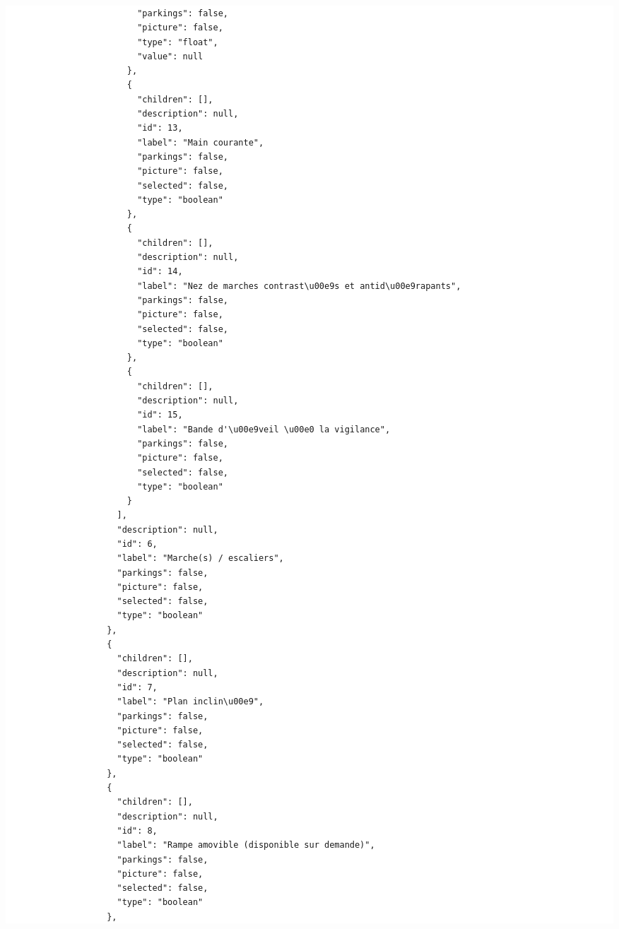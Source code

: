                               "parkings": false,
                              "picture": false,
                              "type": "float",
                              "value": null
                            },
                            {
                              "children": [],
                              "description": null,
                              "id": 13,
                              "label": "Main courante",
                              "parkings": false,
                              "picture": false,
                              "selected": false,
                              "type": "boolean"
                            },
                            {
                              "children": [],
                              "description": null,
                              "id": 14,
                              "label": "Nez de marches contrast\u00e9s et antid\u00e9rapants",
                              "parkings": false,
                              "picture": false,
                              "selected": false,
                              "type": "boolean"
                            },
                            {
                              "children": [],
                              "description": null,
                              "id": 15,
                              "label": "Bande d'\u00e9veil \u00e0 la vigilance",
                              "parkings": false,
                              "picture": false,
                              "selected": false,
                              "type": "boolean"
                            }
                          ],
                          "description": null,
                          "id": 6,
                          "label": "Marche(s) / escaliers",
                          "parkings": false,
                          "picture": false,
                          "selected": false,
                          "type": "boolean"
                        },
                        {
                          "children": [],
                          "description": null,
                          "id": 7,
                          "label": "Plan inclin\u00e9",
                          "parkings": false,
                          "picture": false,
                          "selected": false,
                          "type": "boolean"
                        },
                        {
                          "children": [],
                          "description": null,
                          "id": 8,
                          "label": "Rampe amovible (disponible sur demande)",
                          "parkings": false,
                          "picture": false,
                          "selected": false,
                          "type": "boolean"
                        },